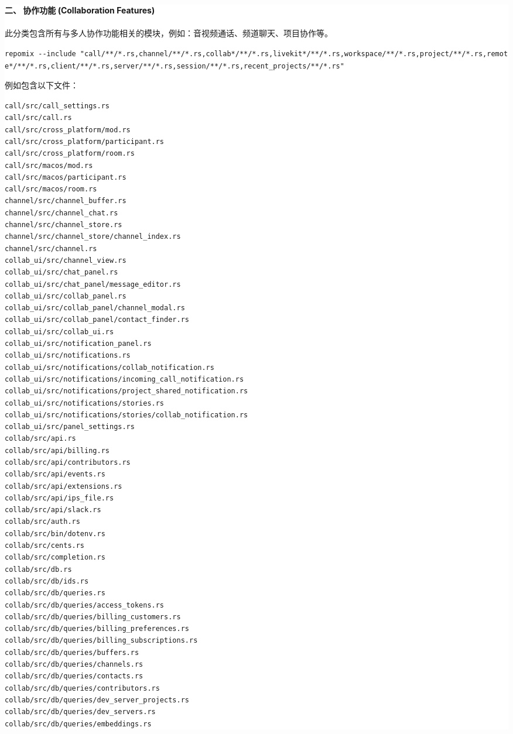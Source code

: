#### 二、 协作功能 (Collaboration Features)

此分类包含所有与多人协作功能相关的模块，例如：音视频通话、频道聊天、项目协作等。

```
repomix --include "call/**/*.rs,channel/**/*.rs,collab*/**/*.rs,livekit*/**/*.rs,workspace/**/*.rs,project/**/*.rs,remote*/**/*.rs,client/**/*.rs,server/**/*.rs,session/**/*.rs,recent_projects/**/*.rs"
```

例如包含以下文件：

```
call/src/call_settings.rs
call/src/call.rs
call/src/cross_platform/mod.rs
call/src/cross_platform/participant.rs
call/src/cross_platform/room.rs
call/src/macos/mod.rs
call/src/macos/participant.rs
call/src/macos/room.rs
channel/src/channel_buffer.rs
channel/src/channel_chat.rs
channel/src/channel_store.rs
channel/src/channel_store/channel_index.rs
channel/src/channel.rs
collab_ui/src/channel_view.rs
collab_ui/src/chat_panel.rs
collab_ui/src/chat_panel/message_editor.rs
collab_ui/src/collab_panel.rs
collab_ui/src/collab_panel/channel_modal.rs
collab_ui/src/collab_panel/contact_finder.rs
collab_ui/src/collab_ui.rs
collab_ui/src/notification_panel.rs
collab_ui/src/notifications.rs
collab_ui/src/notifications/collab_notification.rs
collab_ui/src/notifications/incoming_call_notification.rs
collab_ui/src/notifications/project_shared_notification.rs
collab_ui/src/notifications/stories.rs
collab_ui/src/notifications/stories/collab_notification.rs
collab_ui/src/panel_settings.rs
collab/src/api.rs
collab/src/api/billing.rs
collab/src/api/contributors.rs
collab/src/api/events.rs
collab/src/api/extensions.rs
collab/src/api/ips_file.rs
collab/src/api/slack.rs
collab/src/auth.rs
collab/src/bin/dotenv.rs
collab/src/cents.rs
collab/src/completion.rs
collab/src/db.rs
collab/src/db/ids.rs
collab/src/db/queries.rs
collab/src/db/queries/access_tokens.rs
collab/src/db/queries/billing_customers.rs
collab/src/db/queries/billing_preferences.rs
collab/src/db/queries/billing_subscriptions.rs
collab/src/db/queries/buffers.rs
collab/src/db/queries/channels.rs
collab/src/db/queries/contacts.rs
collab/src/db/queries/contributors.rs
collab/src/db/queries/dev_server_projects.rs
collab/src/db/queries/dev_servers.rs
collab/src/db/queries/embeddings.rs
```